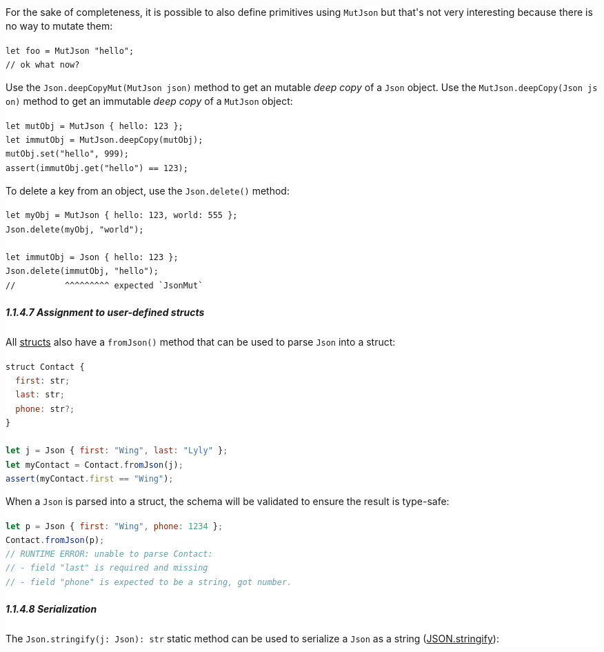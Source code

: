 For the sake of completeness, it is possible to also define primitives using `MutJson` but that's
not very interesting because there is no way to mutate them:

```TS
let foo = MutJson "hello";
// ok what now?
```

Use the `Json.deepCopyMut(MutJson json)` method to get an mutable *deep copy* of a `Json` object.
Use the `MutJson.deepCopy(Json json)` method to get an immutable *deep copy* of a `MutJson` object:

```TS
let mutObj = MutJson { hello: 123 };
let immutObj = MutJson.deepCopy(mutObj);
mutObj.set("hello", 999);
assert(immutObj.get("hello") == 123);
```

To delete a key from an object, use the `Json.delete()` method:

```TS
let myObj = MutJson { hello: 123, world: 555 };
Json.delete(myObj, "world");

let immutObj = Json { hello: 123 };
Json.delete(immutObj, "hello");
//          ^^^^^^^^^ expected `JsonMut`
```

##### 1.1.4.7 Assignment to user-defined structs
All [structs](#31-structs) also have a `fromJson()` method that can be used to parse `Json` into a
struct:
```js
struct Contact {
  first: str;
  last: str;
  phone: str?;
}

let j = Json { first: "Wing", last: "Lyly" };
let myContact = Contact.fromJson(j);
assert(myContact.first == "Wing");
```
When a `Json` is parsed into a struct, the schema will be validated to ensure the result is
type-safe:
```js
let p = Json { first: "Wing", phone: 1234 };
Contact.fromJson(p);
// RUNTIME ERROR: unable to parse Contact:
// - field "last" is required and missing
// - field "phone" is expected to be a string, got number.
```

##### 1.1.4.8 Serialization

The `Json.stringify(j: Json): str` static method can be used to serialize a `Json` as a string
([JSON.stringify](https://developer.mozilla.org/en-US/docs/Web/JavaScript/Reference/Global_Objects/JSON/stringify)):
